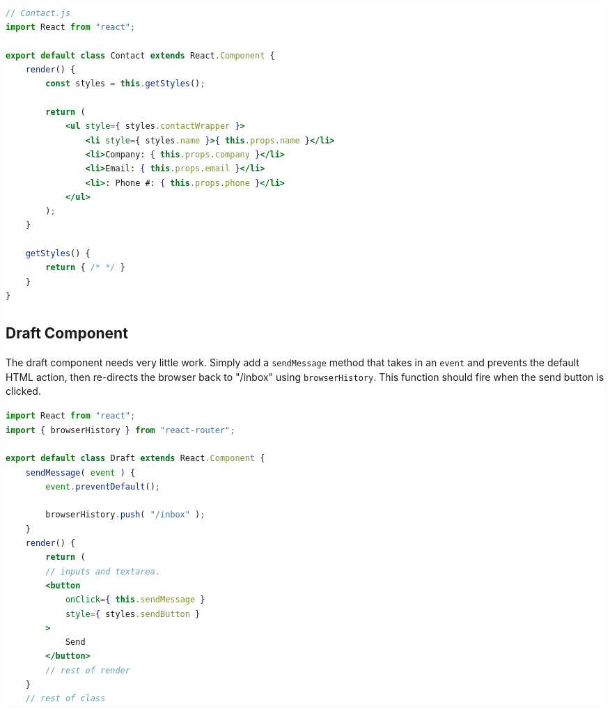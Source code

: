 ``` jsx
// Contact.js
import React from "react";

export default class Contact extends React.Component {
	render() {
		const styles = this.getStyles();

		return (
			<ul style={ styles.contactWrapper }>
				<li style={ styles.name }>{ this.props.name }</li>
				<li>Company: { this.props.company }</li>
				<li>Email: { this.props.email }</li>
				<li>: Phone #: { this.props.phone }</li>
			</ul>
		);
	}

	getStyles() {
		return { /* */ }
	}
}
```

## Draft Component

The draft component needs very little work. Simply add a `sendMessage` method that takes in an `event` and prevents the default HTML action, then re-directs the browser back to "/inbox" using `browserHistory`. This function should fire when the send button is clicked.

``` jsx
import React from "react";
import { browserHistory } from "react-router";

export default class Draft extends React.Component {
	sendMessage( event ) {
		event.preventDefault();

		browserHistory.push( "/inbox" );
	}
	render() {
		return (
		// inputs and textarea.
		<button
			onClick={ this.sendMessage }
			style={ styles.sendButton }
		>
			Send
		</button>
		// rest of render
	}
	// rest of class
```
